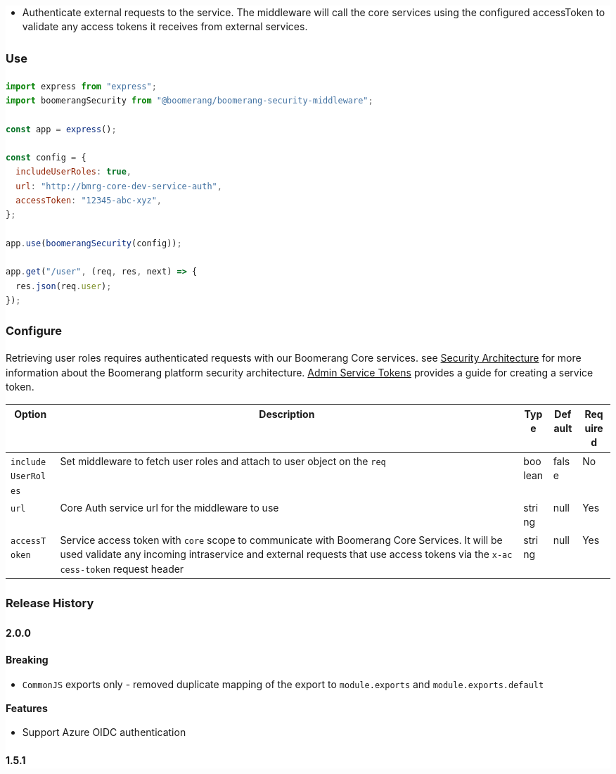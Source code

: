 - Authenticate external requests to the service. The middleware will call the core services using the configured accessToken to validate any access tokens it receives from external services.

### Use

```js
import express from "express";
import boomerangSecurity from "@boomerang/boomerang-security-middleware";

const app = express();

const config = {
  includeUserRoles: true,
  url: "http://bmrg-core-dev-service-auth",
  accessToken: "12345-abc-xyz",
};

app.use(boomerangSecurity(config));

app.get("/user", (req, res, next) => {
  res.json(req.user);
});
```

### Configure

Retrieving user roles requires authenticated requests with our Boomerang Core services. see [Security Architecture](https://launch.boomerangplatform.net/docs/boomerang/architecture/security-architecture) for more information about the Boomerang platform security architecture. [Admin Service Tokens](https://launch.boomerangplatform.net/docs/boomerang-core/admin/service-tokens) provides a guide for creating a service token.

| Option           | Description                                                                                                                                                                                                                 | Type    | Default | Required |
| ---------------- | --------------------------------------------------------------------------------------------------------------------------------------------------------------------------------------------------------------------------- | ------- | ------- | -------- |
| `includeUserRoles` | Set middleware to fetch user roles and attach to user object on the `req`                                                                                                                                                   | boolean | false   | No       |
| `url`              | Core Auth service url for the middleware to use                                                                                                                                                                             | string  | null    | Yes      |
| `accessToken`      | Service access token with `core` scope to communicate with Boomerang Core Services. It will be used validate any incoming intraservice and external requests that use access tokens via the `x-access-token` request header | string  | null    | Yes      |

### Release History

#### 2.0.0

**Breaking**

- `CommonJS` exports only - removed duplicate mapping of the export to `module.exports` and `module.exports.default`

**Features**

- Support Azure OIDC authentication

#### 1.5.1
